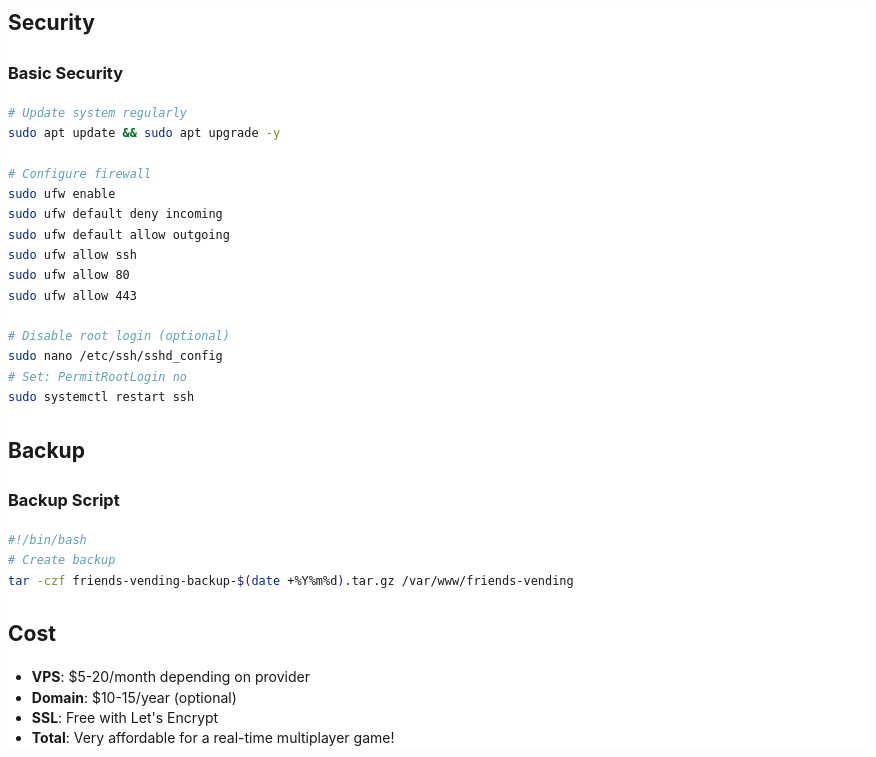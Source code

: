 ## Security

### Basic Security
```bash
# Update system regularly
sudo apt update && sudo apt upgrade -y

# Configure firewall
sudo ufw enable
sudo ufw default deny incoming
sudo ufw default allow outgoing
sudo ufw allow ssh
sudo ufw allow 80
sudo ufw allow 443

# Disable root login (optional)
sudo nano /etc/ssh/sshd_config
# Set: PermitRootLogin no
sudo systemctl restart ssh
```

## Backup

### Backup Script
```bash
#!/bin/bash
# Create backup
tar -czf friends-vending-backup-$(date +%Y%m%d).tar.gz /var/www/friends-vending
```

## Cost
- **VPS**: $5-20/month depending on provider
- **Domain**: $10-15/year (optional)
- **SSL**: Free with Let's Encrypt
- **Total**: Very affordable for a real-time multiplayer game!
